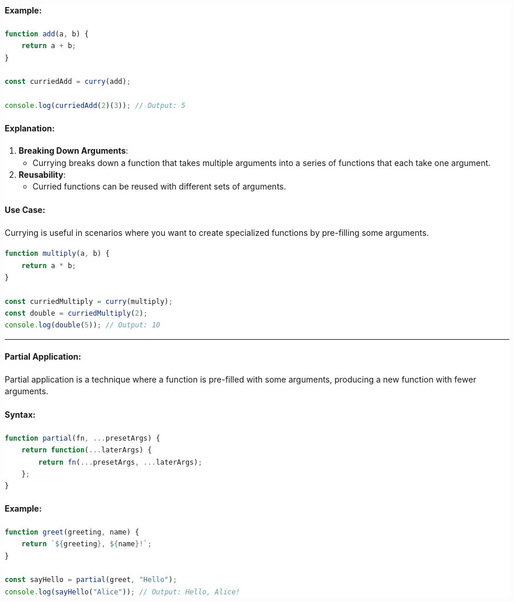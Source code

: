 #### Example:
```javascript
function add(a, b) {
    return a + b;
}

const curriedAdd = curry(add);

console.log(curriedAdd(2)(3)); // Output: 5
```

#### Explanation:
1. **Breaking Down Arguments**:
   - Currying breaks down a function that takes multiple arguments into a series of functions that each take one argument.
2. **Reusability**:
   - Curried functions can be reused with different sets of arguments.

#### Use Case:
Currying is useful in scenarios where you want to create specialized functions by pre-filling some arguments.
```javascript
function multiply(a, b) {
    return a * b;
}

const curriedMultiply = curry(multiply);
const double = curriedMultiply(2);
console.log(double(5)); // Output: 10
```

---

#### Partial Application:
Partial application is a technique where a function is pre-filled with some arguments, producing a new function with fewer arguments.

#### Syntax:
```javascript
function partial(fn, ...presetArgs) {
    return function(...laterArgs) {
        return fn(...presetArgs, ...laterArgs);
    };
}
```

#### Example:
```javascript
function greet(greeting, name) {
    return `${greeting}, ${name}!`;
}

const sayHello = partial(greet, "Hello");
console.log(sayHello("Alice")); // Output: Hello, Alice!
```
